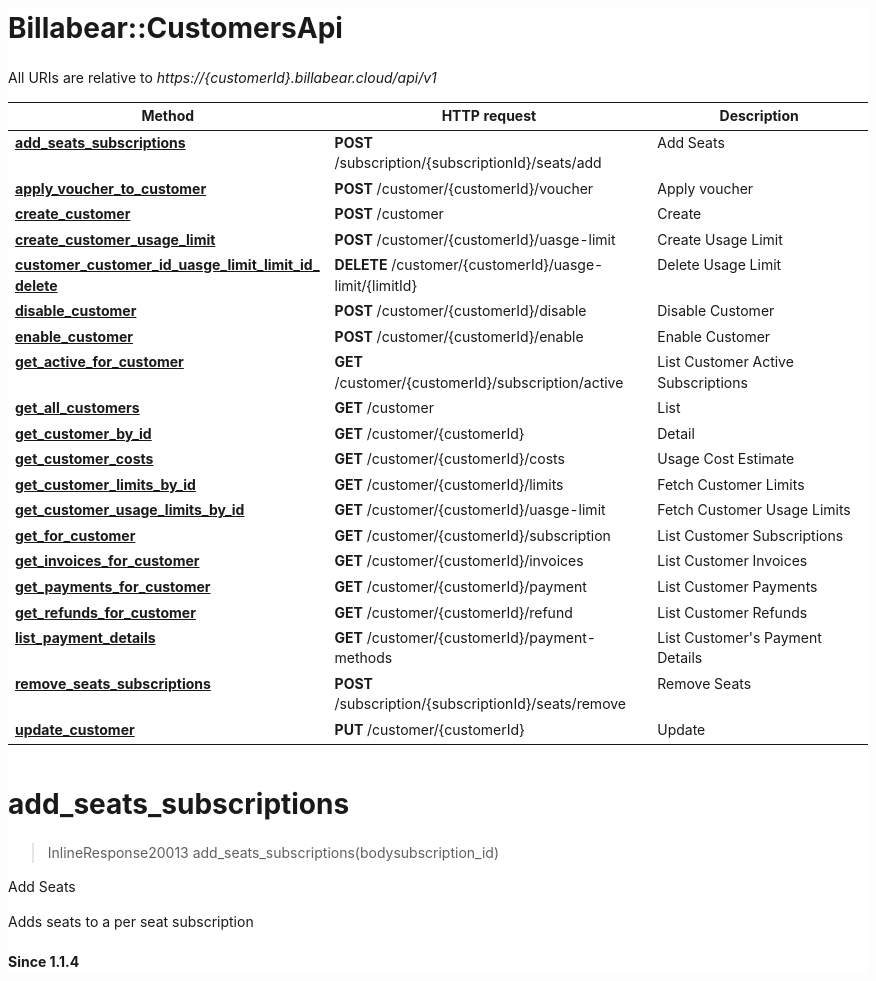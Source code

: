 # Billabear::CustomersApi

All URIs are relative to *https://{customerId}.billabear.cloud/api/v1*

Method | HTTP request | Description
------------- | ------------- | -------------
[**add_seats_subscriptions**](CustomersApi.md#add_seats_subscriptions) | **POST** /subscription/{subscriptionId}/seats/add | Add Seats
[**apply_voucher_to_customer**](CustomersApi.md#apply_voucher_to_customer) | **POST** /customer/{customerId}/voucher | Apply voucher
[**create_customer**](CustomersApi.md#create_customer) | **POST** /customer | Create
[**create_customer_usage_limit**](CustomersApi.md#create_customer_usage_limit) | **POST** /customer/{customerId}/uasge-limit | Create Usage Limit
[**customer_customer_id_uasge_limit_limit_id_delete**](CustomersApi.md#customer_customer_id_uasge_limit_limit_id_delete) | **DELETE** /customer/{customerId}/uasge-limit/{limitId} | Delete Usage Limit
[**disable_customer**](CustomersApi.md#disable_customer) | **POST** /customer/{customerId}/disable | Disable Customer
[**enable_customer**](CustomersApi.md#enable_customer) | **POST** /customer/{customerId}/enable | Enable Customer
[**get_active_for_customer**](CustomersApi.md#get_active_for_customer) | **GET** /customer/{customerId}/subscription/active | List Customer Active Subscriptions
[**get_all_customers**](CustomersApi.md#get_all_customers) | **GET** /customer | List
[**get_customer_by_id**](CustomersApi.md#get_customer_by_id) | **GET** /customer/{customerId} | Detail
[**get_customer_costs**](CustomersApi.md#get_customer_costs) | **GET** /customer/{customerId}/costs | Usage Cost Estimate
[**get_customer_limits_by_id**](CustomersApi.md#get_customer_limits_by_id) | **GET** /customer/{customerId}/limits | Fetch Customer Limits
[**get_customer_usage_limits_by_id**](CustomersApi.md#get_customer_usage_limits_by_id) | **GET** /customer/{customerId}/uasge-limit | Fetch Customer Usage Limits
[**get_for_customer**](CustomersApi.md#get_for_customer) | **GET** /customer/{customerId}/subscription | List Customer Subscriptions
[**get_invoices_for_customer**](CustomersApi.md#get_invoices_for_customer) | **GET** /customer/{customerId}/invoices | List Customer Invoices
[**get_payments_for_customer**](CustomersApi.md#get_payments_for_customer) | **GET** /customer/{customerId}/payment | List Customer Payments
[**get_refunds_for_customer**](CustomersApi.md#get_refunds_for_customer) | **GET** /customer/{customerId}/refund | List Customer Refunds
[**list_payment_details**](CustomersApi.md#list_payment_details) | **GET** /customer/{customerId}/payment-methods | List Customer&#x27;s Payment Details
[**remove_seats_subscriptions**](CustomersApi.md#remove_seats_subscriptions) | **POST** /subscription/{subscriptionId}/seats/remove | Remove Seats
[**update_customer**](CustomersApi.md#update_customer) | **PUT** /customer/{customerId} | Update

# **add_seats_subscriptions**
> InlineResponse20013 add_seats_subscriptions(bodysubscription_id)

Add Seats

Adds seats to a per seat subscription<br><br><strong>Since 1.1.4</strong>
